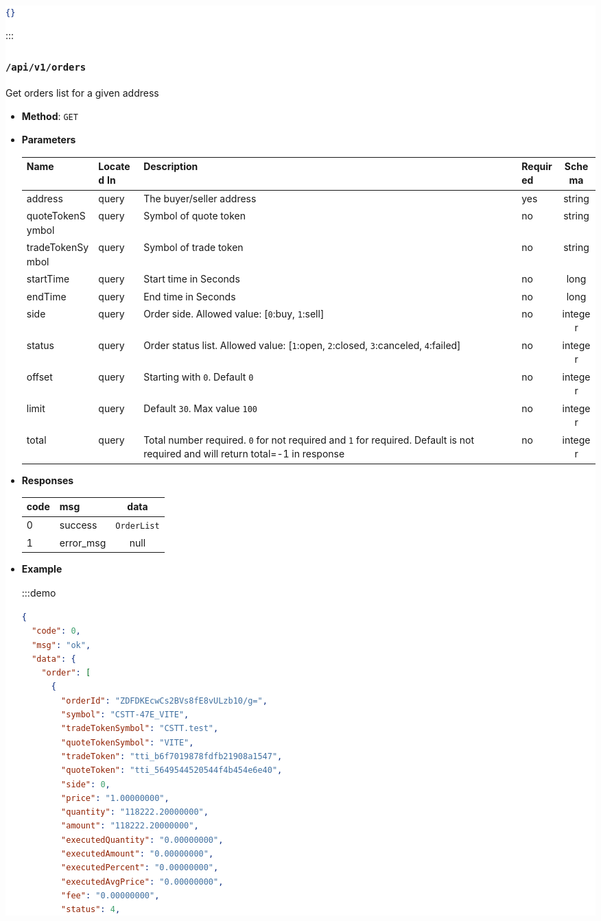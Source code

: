   ```json test:Run url: /api/v1/orders/open?address=vite_ff38174de69ddc63b2e05402e5c67c356d7d17e819a0ffadee method: GET
  {}
  ```
  :::

### `/api/v1/orders`

Get orders list for a given address 

* **Method**: `GET` 

* **Parameters**

  |Name|Located In|Description|Required|Schema|
  |:--|:--|:---|:---|:--:|
  |address|query|The buyer/seller address|yes|string|
  |quoteTokenSymbol|query|Symbol of quote token|no|string|
  |tradeTokenSymbol|query|Symbol of trade token|no|string|
  |startTime|query|Start time in Seconds|no|long|
  |endTime|query|End time in Seconds|no|long|
  |side|query|Order side. Allowed value: [`0`:buy, `1`:sell]|no|integer|
  |status|query|Order status list. Allowed value: [`1`:open, `2`:closed, `3`:canceled, `4`:failed]|no|integer|
  |offset|query|Starting with `0`. Default `0`|no|integer|
  |limit|query|Default `30`. Max value `100`|no|integer|
  |total|query|Total number required. `0` for not required and `1` for required. Default is not required and will return total=-1 in response|no|integer|

* **Responses**

  |code|msg|data|
  |:--|:--|:--:|
  |0|success|`OrderList`|
  |1|error_msg|null|

* **Example**

  :::demo
  
  ```json tab:Response
  {
    "code": 0,
    "msg": "ok",
    "data": {
      "order": [
        {
          "orderId": "ZDFDKEcwCs2BVs8fE8vULzb10/g=",
          "symbol": "CSTT-47E_VITE",
          "tradeTokenSymbol": "CSTT.test",
          "quoteTokenSymbol": "VITE",
          "tradeToken": "tti_b6f7019878fdfb21908a1547",
          "quoteToken": "tti_5649544520544f4b454e6e40",
          "side": 0,
          "price": "1.00000000",
          "quantity": "118222.20000000",
          "amount": "118222.20000000",
          "executedQuantity": "0.00000000",
          "executedAmount": "0.00000000",
          "executedPercent": "0.00000000",
          "executedAvgPrice": "0.00000000",
          "fee": "0.00000000",
          "status": 4,
  ```